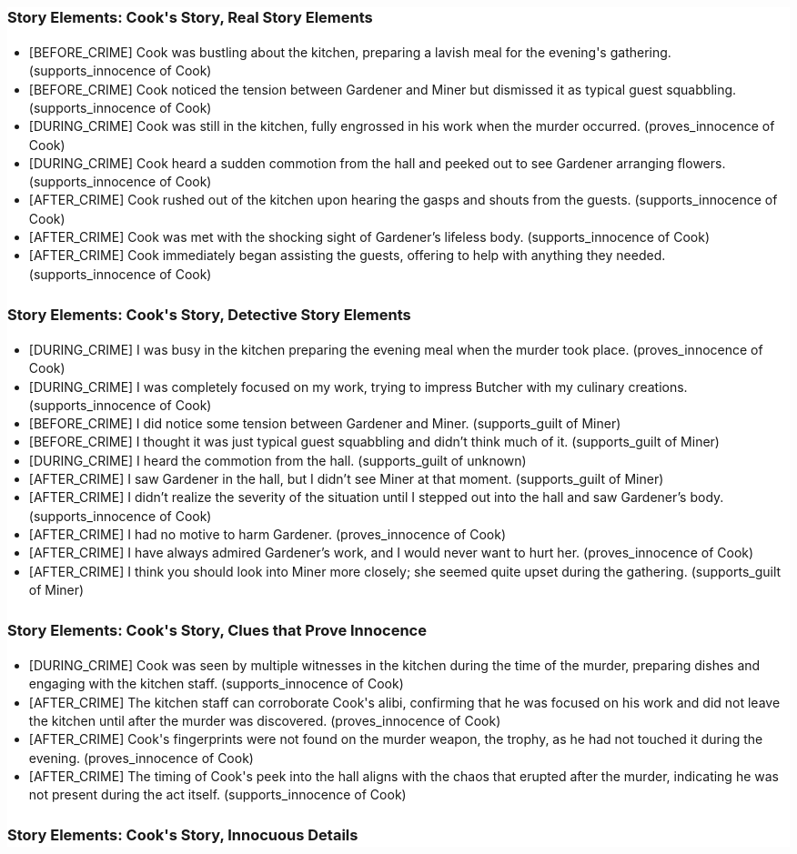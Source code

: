 ### Story Elements: Cook's Story, Real Story Elements

* [BEFORE_CRIME]	 Cook was bustling about the kitchen, preparing a lavish meal for the evening's gathering. (supports_innocence of Cook)
* [BEFORE_CRIME]	 Cook noticed the tension between Gardener and Miner but dismissed it as typical guest squabbling. (supports_innocence of Cook)
* [DURING_CRIME]	 Cook was still in the kitchen, fully engrossed in his work when the murder occurred. (proves_innocence of Cook)
* [DURING_CRIME]	 Cook heard a sudden commotion from the hall and peeked out to see Gardener arranging flowers. (supports_innocence of Cook)
* [AFTER_CRIME]	 Cook rushed out of the kitchen upon hearing the gasps and shouts from the guests. (supports_innocence of Cook)
* [AFTER_CRIME]	 Cook was met with the shocking sight of Gardener’s lifeless body. (supports_innocence of Cook)
* [AFTER_CRIME]	 Cook immediately began assisting the guests, offering to help with anything they needed. (supports_innocence of Cook)

### Story Elements: Cook's Story, Detective Story Elements

* [DURING_CRIME]	 I was busy in the kitchen preparing the evening meal when the murder took place. (proves_innocence of Cook)
* [DURING_CRIME]	 I was completely focused on my work, trying to impress Butcher with my culinary creations. (supports_innocence of Cook)
* [BEFORE_CRIME]	 I did notice some tension between Gardener and Miner. (supports_guilt of Miner)
* [BEFORE_CRIME]	 I thought it was just typical guest squabbling and didn’t think much of it. (supports_guilt of Miner)
* [DURING_CRIME]	 I heard the commotion from the hall. (supports_guilt of unknown)
* [AFTER_CRIME]	 I saw Gardener in the hall, but I didn’t see Miner at that moment. (supports_guilt of Miner)
* [AFTER_CRIME]	 I didn’t realize the severity of the situation until I stepped out into the hall and saw Gardener’s body. (supports_innocence of Cook)
* [AFTER_CRIME]	 I had no motive to harm Gardener. (proves_innocence of Cook)
* [AFTER_CRIME]	 I have always admired Gardener’s work, and I would never want to hurt her. (proves_innocence of Cook)
* [AFTER_CRIME]	 I think you should look into Miner more closely; she seemed quite upset during the gathering. (supports_guilt of Miner)

### Story Elements: Cook's Story, Clues that Prove Innocence

* [DURING_CRIME]	 Cook was seen by multiple witnesses in the kitchen during the time of the murder, preparing dishes and engaging with the kitchen staff. (supports_innocence of Cook)
* [AFTER_CRIME]	 The kitchen staff can corroborate Cook's alibi, confirming that he was focused on his work and did not leave the kitchen until after the murder was discovered. (proves_innocence of Cook)
* [AFTER_CRIME]	 Cook's fingerprints were not found on the murder weapon, the trophy, as he had not touched it during the evening. (proves_innocence of Cook)
* [AFTER_CRIME]	 The timing of Cook's peek into the hall aligns with the chaos that erupted after the murder, indicating he was not present during the act itself. (supports_innocence of Cook)

### Story Elements: Cook's Story, Innocuous Details
